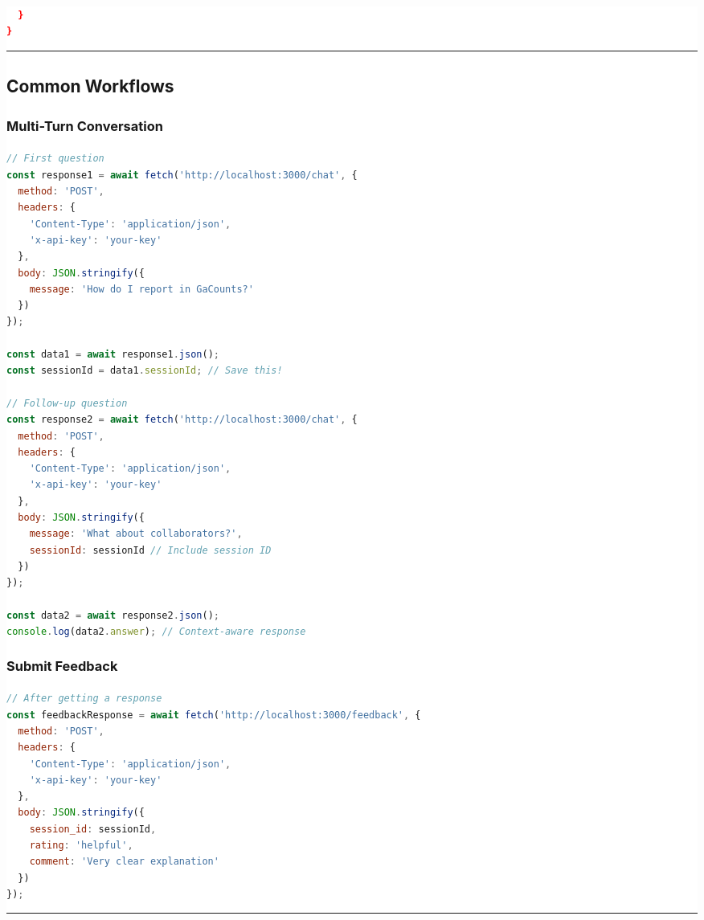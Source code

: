 ```json
  }
}
```

---

## Common Workflows

### Multi-Turn Conversation

```javascript
// First question
const response1 = await fetch('http://localhost:3000/chat', {
  method: 'POST',
  headers: {
    'Content-Type': 'application/json',
    'x-api-key': 'your-key'
  },
  body: JSON.stringify({
    message: 'How do I report in GaCounts?'
  })
});

const data1 = await response1.json();
const sessionId = data1.sessionId; // Save this!

// Follow-up question
const response2 = await fetch('http://localhost:3000/chat', {
  method: 'POST',
  headers: {
    'Content-Type': 'application/json',
    'x-api-key': 'your-key'
  },
  body: JSON.stringify({
    message: 'What about collaborators?',
    sessionId: sessionId // Include session ID
  })
});

const data2 = await response2.json();
console.log(data2.answer); // Context-aware response
```

### Submit Feedback

```javascript
// After getting a response
const feedbackResponse = await fetch('http://localhost:3000/feedback', {
  method: 'POST',
  headers: {
    'Content-Type': 'application/json',
    'x-api-key': 'your-key'
  },
  body: JSON.stringify({
    session_id: sessionId,
    rating: 'helpful',
    comment: 'Very clear explanation'
  })
});
```

---